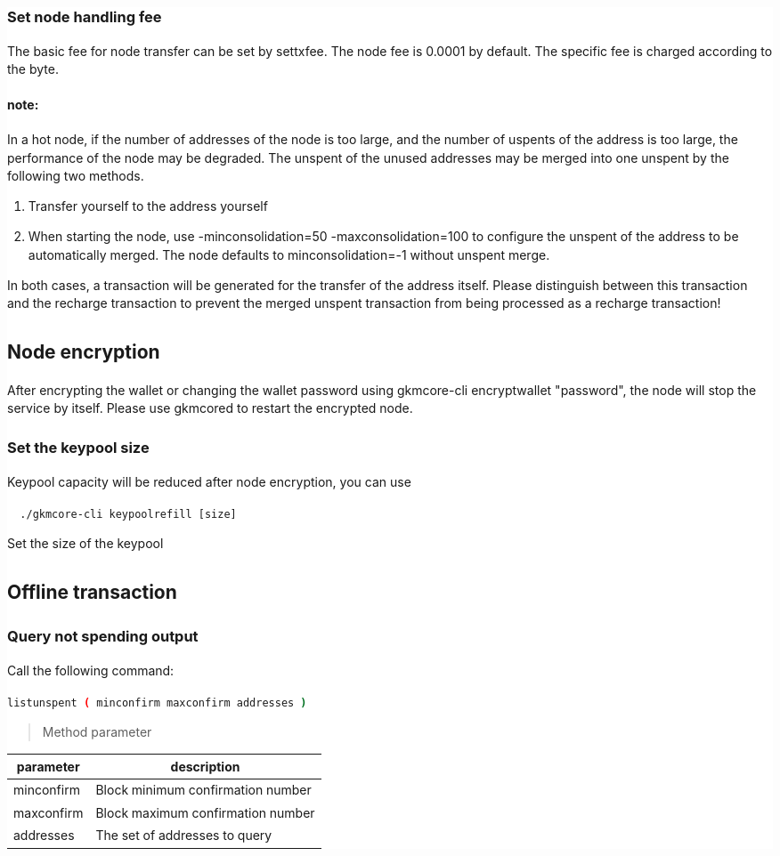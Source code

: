   ### Set node handling fee

The basic fee for node transfer can be set by settxfee. The node fee is 0.0001 by default. The specific fee is charged according to the byte.

#### note:

In a hot node, if the number of addresses of the node is too large, and the number of uspents of the address is too large, the performance of the node may be degraded. The unspent of the unused addresses may be merged into one unspent by the following two methods.

1. Transfer yourself to the address yourself

2. When starting the node, use -minconsolidation=50 -maxconsolidation=100 to configure the unspent of the address to be automatically merged. The node defaults to minconsolidation=-1 without unspent merge.

In both cases, a transaction will be generated for the transfer of the address itself. Please distinguish between this transaction and the recharge transaction to prevent the merged unspent transaction from being processed as a recharge transaction!

## Node encryption

After encrypting the wallet or changing the wallet password using gkmcore-cli encryptwallet "password", the node will stop the service by itself. Please use gkmcored to restart the encrypted node.

### Set the keypool size

Keypool capacity will be reduced after node encryption, you can use

      ./gkmcore-cli keypoolrefill [size]

  Set the size of the keypool


## Offline transaction

### Query not spending output

Call the following command:

```bash
listunspent ( minconfirm maxconfirm addresses )
```

> Method parameter

| parameter  | description                       |
| ---------- | --------------------------------- |
| minconfirm | Block minimum confirmation number |
| maxconfirm | Block maximum confirmation number |
| addresses  | The set of addresses to query     |


